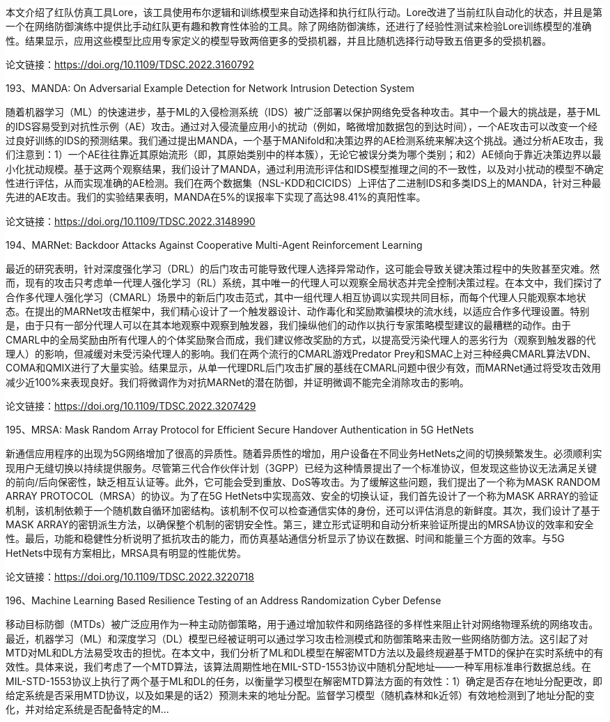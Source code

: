 本文介绍了红队仿真工具Lore，该工具使用布尔逻辑和训练模型来自动选择和执行红队行动。Lore改进了当前红队自动化的状态，并且是第一个在网络防御演练中提供比手动红队更有趣和教育性体验的工具。除了网络防御演练，还进行了经验性测试来检验Lore训练模型的准确性。结果显示，应用这些模型比应用专家定义的模型导致两倍更多的受损机器，并且比随机选择行动导致五倍更多的受损机器。

论文链接：https://doi.org/10.1109/TDSC.2022.3160792

193、MANDA: On Adversarial Example Detection for Network Intrusion Detection System

随着机器学习（ML）的快速进步，基于ML的入侵检测系统（IDS）被广泛部署以保护网络免受各种攻击。其中一个最大的挑战是，基于ML的IDS容易受到对抗性示例（AE）攻击。通过对入侵流量应用小的扰动（例如，略微增加数据包的到达时间），一个AE攻击可以改变一个经过良好训练的IDS的预测结果。我们通过提出MANDA，一个基于MANifold和决策边界的AE检测系统来解决这个挑战。通过分析AE攻击，我们注意到：1）一个AE往往靠近其原始流形（即，其原始类别中的样本簇），无论它被误分类为哪个类别；和2）AE倾向于靠近决策边界以最小化扰动规模。基于这两个观察结果，我们设计了MANDA，通过利用流形评估和IDS模型推理之间的不一致性，以及对小扰动的模型不确定性进行评估，从而实现准确的AE检测。我们在两个数据集（NSL-KDD和CICIDS）上评估了二进制IDS和多类IDS上的MANDA，针对三种最先进的AE攻击。我们的实验结果表明，MANDA在5%的误报率下实现了高达98.41%的真阳性率。

论文链接：https://doi.org/10.1109/TDSC.2022.3148990

194、MARNet: Backdoor Attacks Against Cooperative Multi-Agent Reinforcement Learning

最近的研究表明，针对深度强化学习（DRL）的后门攻击可能导致代理人选择异常动作，这可能会导致关键决策过程中的失败甚至灾难。然而，现有的攻击只考虑单一代理人强化学习（RL）系统，其中唯一的代理人可以观察全局状态并完全控制决策过程。在本文中，我们探讨了合作多代理人强化学习（CMARL）场景中的新后门攻击范式，其中一组代理人相互协调以实现共同目标，而每个代理人只能观察本地状态。在提出的MARNet攻击框架中，我们精心设计了一个触发器设计、动作毒化和奖励欺骗模块的流水线，以适应合作多代理设置。特别是，由于只有一部分代理人可以在其本地观察中观察到触发器，我们操纵他们的动作以执行专家策略模型建议的最糟糕的动作。由于CMARL中的全局奖励由所有代理人的个体奖励聚合而成，我们建议修改奖励的方式，以提高受污染代理人的恶劣行为（观察到触发器的代理人）的影响，但减缓对未受污染代理人的影响。我们在两个流行的CMARL游戏Predator Prey和SMAC上对三种经典CMARL算法VDN、COMA和QMIX进行了大量实验。结果显示，从单一代理DRL后门攻击扩展的基线在CMARL问题中很少有效，而MARNet通过将受攻击效用减少近100%来表现良好。我们将微调作为对抗MARNet的潜在防御，并证明微调不能完全消除攻击的影响。

论文链接：https://doi.org/10.1109/TDSC.2022.3207429

195、MRSA: Mask Random Array Protocol for Efficient Secure Handover Authentication in 5G HetNets

新通信应用程序的出现为5G网络增加了很高的异质性。随着异质性的增加，用户设备在不同业务HetNets之间的切换频繁发生。必须顺利实现用户无缝切换以持续提供服务。尽管第三代合作伙伴计划（3GPP）已经为这种情景提出了一个标准协议，但发现这些协议无法满足关键的前向/后向保密性，缺乏相互认证等。此外，它可能会受到重放、DoS等攻击。为了缓解这些问题，我们提出了一个称为MASK RANDOM ARRAY PROTOCOL（MRSA）的协议。为了在5G HetNets中实现高效、安全的切换认证，我们首先设计了一个称为MASK ARRAY的验证机制，该机制依赖于一个随机数自循环加密结构。该机制不仅可以检查通信实体的身份，还可以评估消息的新鲜度。其次，我们设计了基于MASK ARRAY的密钥派生方法，以确保整个机制的密钥安全性。第三，建立形式证明和自动分析来验证所提出的MRSA协议的效率和安全性。最后，功能和稳健性分析说明了抵抗攻击的能力，而仿真基站通信分析显示了协议在数据、时间和能量三个方面的效率。与5G HetNets中现有方案相比，MRSA具有明显的性能优势。

论文链接：https://doi.org/10.1109/TDSC.2022.3220718

196、Machine Learning Based Resilience Testing of an Address Randomization Cyber Defense

移动目标防御（MTDs）被广泛应用作为一种主动防御策略，用于通过增加软件和网络路径的多样性来阻止针对网络物理系统的网络攻击。最近，机器学习（ML）和深度学习（DL）模型已经被证明可以通过学习攻击检测模式和防御策略来击败一些网络防御方法。这引起了对MTD对ML和DL方法易受攻击的担忧。在本文中，我们分析了ML和DL模型在解密MTD方法以及最终规避基于MTD的保护在实时系统中的有效性。具体来说，我们考虑了一个MTD算法，该算法周期性地在MIL-STD-1553协议中随机分配地址——一种军用标准串行数据总线。在MIL-STD-1553协议上执行了两个基于ML和DL的任务，以衡量学习模型在解密MTD算法方面的有效性：1）确定是否存在地址分配更改，即给定系统是否采用MTD协议，以及如果是的话2）预测未来的地址分配。监督学习模型（随机森林和k近邻）有效地检测到了地址分配的变化，并对给定系统是否配备特定的M...
